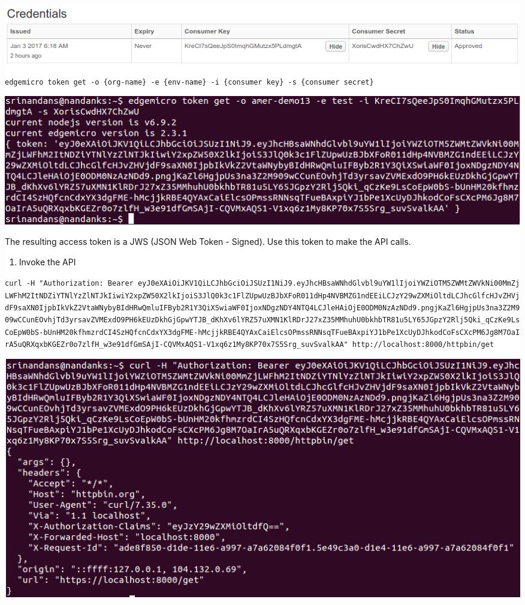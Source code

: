 ![image alt text](./media/image_21.png)

```
edgemicro token get -o {org-name} -e {env-name} -i {consumer key} -s {consumer secret}
```

![image alt text](./media/image_22.png)

The resulting access token is a JWS (JSON Web Token - Signed). Use this token to make the API calls.

1. Invoke the API

```
curl -H "Authorization: Bearer eyJ0eXAiOiJKV1QiLCJhbGciOiJSUzI1NiJ9.eyJhcHBsaWNhdGlvbl9uYW1lIjoiYWZiOTM5ZWMtZWVkNi00MmZjLWFhM2ItNDZiYTNlYzZlNTJkIiwiY2xpZW50X2lkIjoiS3JlQ0k3c1FlZUpwUzBJbXFoR011dHp4NVBMZG1ndEEiLCJzY29wZXMiOltdLCJhcGlfcHJvZHVjdF9saXN0IjpbIkVkZ2VtaWNybyBIdHRwQmluIFByb2R1Y3QiXSwiaWF0IjoxNDgzNDY4NTQ4LCJleHAiOjE0ODM0NzAzNDd9.pngjKaZl6HgjpUs3na3Z2M909wCCunEOvhjTd3yrsavZVMExdO9PH6kEUzDkhGjGpwYTJB_dKhXv6lYRZ57uXMN1KlRDrJ27xZ35MMhuhU0bkhbTR81u5LY65JGpzY2Rlj5Qki_qCzKe9LsCoEpW0bS-bUnHM20kfhmzrdCI4SzHQfcnCdxYX3dgFME-hMcjjkRBE4QYAxCaiElcsOPmssRNNsqTFueBAxpiYJ1bPe1XcUyDJhkodCoFsCXcPM6Jg8M7OaIrA5uQRXqxbKGEZr0o7zlfH_w3e91dfGmSAjI-CQVMxAQS1-V1xq6z1My8KP70x7S5Srg_suvSvalkAA" http://localhost:8000/httpbin/get
```

 ![image alt text](./media/image_23.png)

